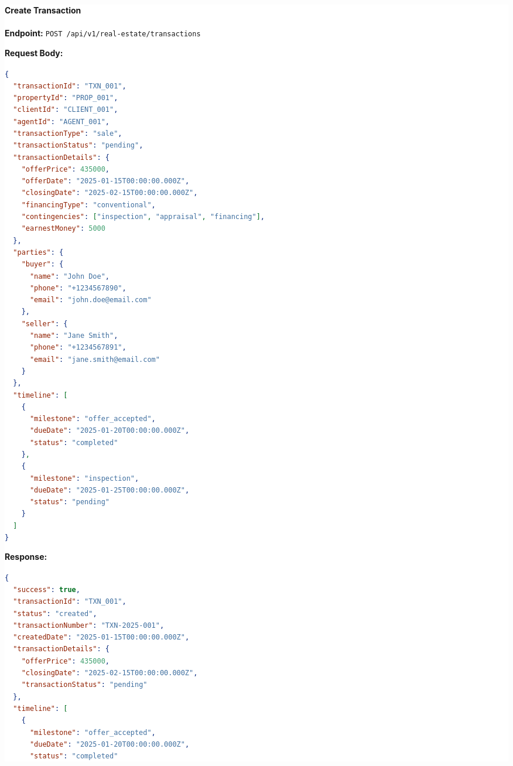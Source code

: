 #### **Create Transaction**
**Endpoint:** `POST /api/v1/real-estate/transactions`

**Request Body:**
```json
{
  "transactionId": "TXN_001",
  "propertyId": "PROP_001",
  "clientId": "CLIENT_001",
  "agentId": "AGENT_001",
  "transactionType": "sale",
  "transactionStatus": "pending",
  "transactionDetails": {
    "offerPrice": 435000,
    "offerDate": "2025-01-15T00:00:00.000Z",
    "closingDate": "2025-02-15T00:00:00.000Z",
    "financingType": "conventional",
    "contingencies": ["inspection", "appraisal", "financing"],
    "earnestMoney": 5000
  },
  "parties": {
    "buyer": {
      "name": "John Doe",
      "phone": "+1234567890",
      "email": "john.doe@email.com"
    },
    "seller": {
      "name": "Jane Smith",
      "phone": "+1234567891",
      "email": "jane.smith@email.com"
    }
  },
  "timeline": [
    {
      "milestone": "offer_accepted",
      "dueDate": "2025-01-20T00:00:00.000Z",
      "status": "completed"
    },
    {
      "milestone": "inspection",
      "dueDate": "2025-01-25T00:00:00.000Z",
      "status": "pending"
    }
  ]
}
```

**Response:**
```json
{
  "success": true,
  "transactionId": "TXN_001",
  "status": "created",
  "transactionNumber": "TXN-2025-001",
  "createdDate": "2025-01-15T00:00:00.000Z",
  "transactionDetails": {
    "offerPrice": 435000,
    "closingDate": "2025-02-15T00:00:00.000Z",
    "transactionStatus": "pending"
  },
  "timeline": [
    {
      "milestone": "offer_accepted",
      "dueDate": "2025-01-20T00:00:00.000Z",
      "status": "completed"
```